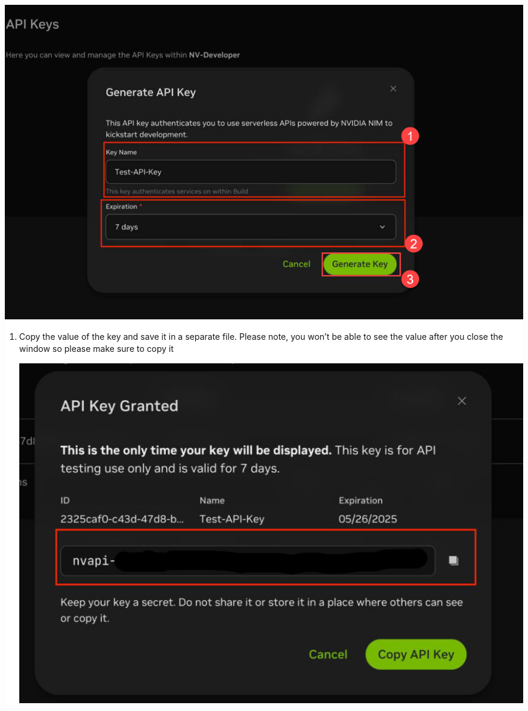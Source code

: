    ![](../../Coach/media/api33.png)

1. Copy the value of the key and save it in a separate file.
   Please note, you won’t be able to see the value after you close the window so please make sure to copy it

   ![](../../Coach/media/api4.png)
